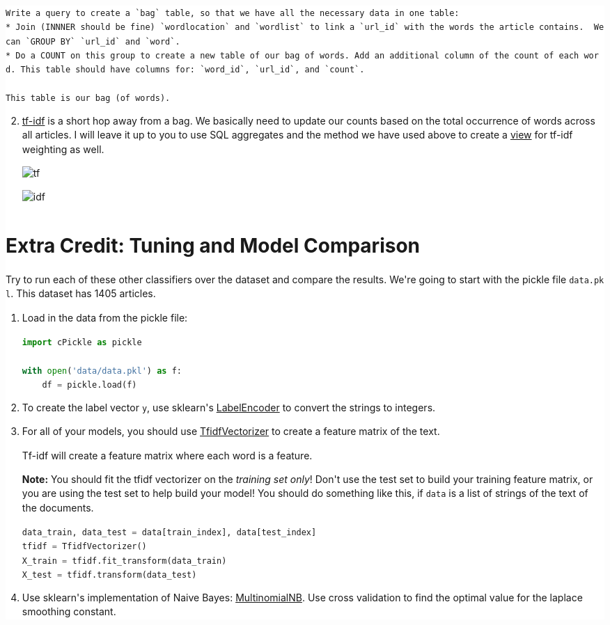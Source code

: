    Write a query to create a `bag` table, so that we have all the necessary data in one table:
    * Join (INNNER should be fine) `wordlocation` and `wordlist` to link a `url_id` with the words the article contains.  We can `GROUP BY` `url_id` and `word`.
    * Do a COUNT on this group to create a new table of our bag of words. Add an additional column of the count of each word. This table should have columns for: `word_id`, `url_id`, and `count`.

    This table is our bag (of words).

2. [tf-idf](https://en.wikipedia.org/wiki/Tf%E2%80%93idf) is a short hop away from a bag.  We basically need to update our counts based on the total occurrence of words across all articles.  I will leave it up to you to use SQL aggregates and the method we have used above to create a [view](http://www.postgresql.org/docs/9.2/static/sql-createview.html) for tf-idf weighting as well.

   ![tf](https://upload.wikimedia.org/math/5/c/c/5cc18acd4dbd9be636047fc2a7a10105.png)

   ![idf](https://upload.wikimedia.org/math/6/9/1/691e665ba9ae9448219cedb8365bf961.png)

# Extra Credit: Tuning and Model Comparison

Try to run each of these other classifiers over the dataset and compare the results. We're going to start with the pickle file `data.pkl`. This dataset has 1405 articles.

1. Load in the data from the pickle file:

    ```python
    import cPickle as pickle

    with open('data/data.pkl') as f:
        df = pickle.load(f)
    ```

2. To create the label vector `y`, use sklearn's [LabelEncoder](http://scikit-learn.org/stable/modules/generated/sklearn.preprocessing.LabelEncoder.html) to convert the strings to integers.

3. For all of your models, you should use [TfidfVectorizer](http://scikit-learn.org/stable/modules/generated/sklearn.feature_extraction.text.TfidfVectorizer.html) to create a feature matrix of the text.

    Tf-idf will create a feature matrix where each word is a feature.

    **Note:** You should fit the tfidf vectorizer on the *training set only*! Don't use the test set to build your training feature matrix, or you are using the test set to help build your model! You should do something like this, if `data` is a list of strings of the text of the documents.

    ```python
    data_train, data_test = data[train_index], data[test_index]
    tfidf = TfidfVectorizer()
    X_train = tfidf.fit_transform(data_train)
    X_test = tfidf.transform(data_test)
    ```

4. Use sklearn's implementation of Naive Bayes: [MultinomialNB](http://scikit-learn.org/stable/modules/generated/sklearn.naive_bayes.MultinomialNB.html). Use cross validation to find the optimal value for the laplace smoothing constant.
